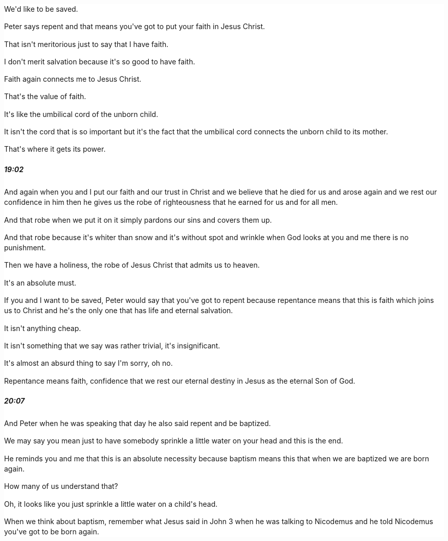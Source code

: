 We'd like to be saved.

Peter says repent and that means you've got to put your faith in Jesus Christ.

That isn't meritorious just to say that I have faith.

I don't merit salvation because it's so good to have faith.

Faith again connects me to Jesus Christ.

That's the value of faith.

It's like the umbilical cord of the unborn child.

It isn't the cord that is so important but it's the fact that the umbilical cord connects the unborn child to its mother.

That's where it gets its power.

##### 19:02

And again when you and I put our faith and our trust in Christ and we believe that he died for us and arose again and we rest our confidence in him then he gives us the robe of righteousness that he earned for us and for all men.

And that robe when we put it on it simply pardons our sins and covers them up.

And that robe because it's whiter than snow and it's without spot and wrinkle when God looks at you and me there is no punishment.

Then we have a holiness, the robe of Jesus Christ that admits us to heaven.

It's an absolute must.

If you and I want to be saved, Peter would say that you've got to repent because repentance means that this is faith which joins us to Christ and he's the only one that has life and eternal salvation.

It isn't anything cheap.

It isn't something that we say was rather trivial, it's insignificant.

It's almost an absurd thing to say I'm sorry, oh no.

Repentance means faith, confidence that we rest our eternal destiny in Jesus as the eternal Son of God.

##### 20:07

And Peter when he was speaking that day he also said repent and be baptized.

We may say you mean just to have somebody sprinkle a little water on your head and this is the end.

He reminds you and me that this is an absolute necessity because baptism means this that when we are baptized we are born again.

How many of us understand that?

Oh, it looks like you just sprinkle a little water on a child's head.

When we think about baptism, remember what Jesus said in John 3 when he was talking to Nicodemus and he told Nicodemus you've got to be born again.

